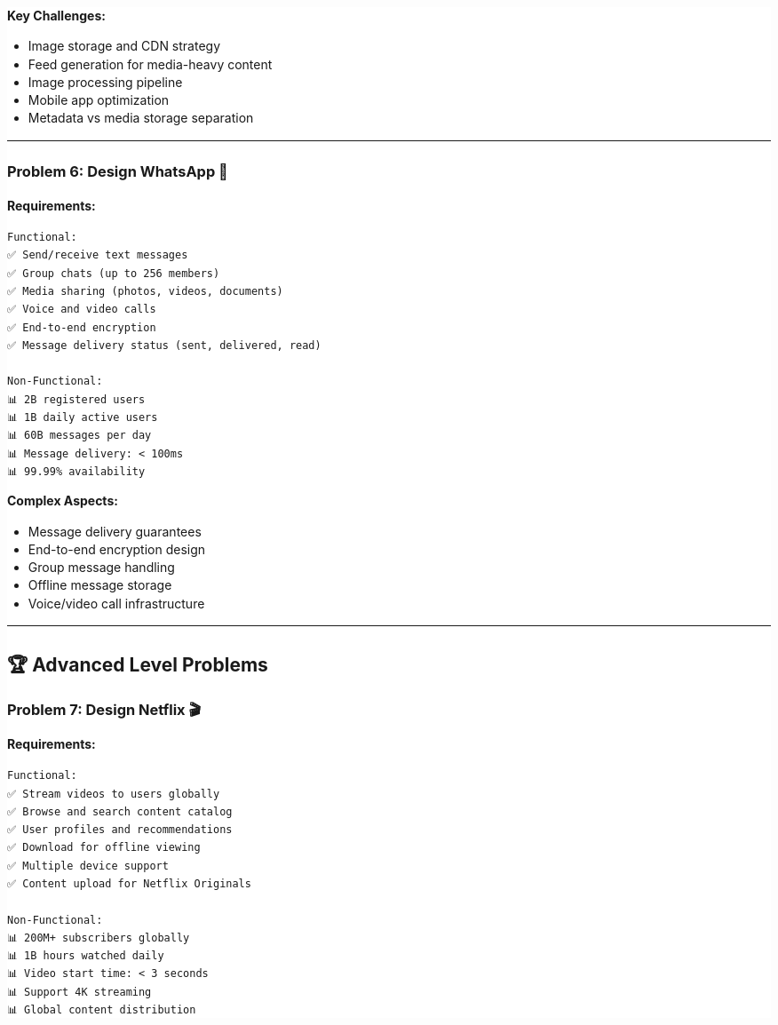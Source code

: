 **Key Challenges:**
- Image storage and CDN strategy
- Feed generation for media-heavy content
- Image processing pipeline
- Mobile app optimization
- Metadata vs media storage separation

---

### **Problem 6: Design WhatsApp** 📱

**Requirements:**
```
Functional:
✅ Send/receive text messages
✅ Group chats (up to 256 members)  
✅ Media sharing (photos, videos, documents)
✅ Voice and video calls
✅ End-to-end encryption
✅ Message delivery status (sent, delivered, read)

Non-Functional:
📊 2B registered users
📊 1B daily active users
📊 60B messages per day
📊 Message delivery: < 100ms
📊 99.99% availability
```

**Complex Aspects:**
- Message delivery guarantees
- End-to-end encryption design
- Group message handling
- Offline message storage
- Voice/video call infrastructure

---

## 🏆 Advanced Level Problems

### **Problem 7: Design Netflix** 🎬

**Requirements:**
```
Functional:
✅ Stream videos to users globally
✅ Browse and search content catalog
✅ User profiles and recommendations
✅ Download for offline viewing
✅ Multiple device support
✅ Content upload for Netflix Originals

Non-Functional:
📊 200M+ subscribers globally
📊 1B hours watched daily
📊 Video start time: < 3 seconds
📊 Support 4K streaming
📊 Global content distribution
```
